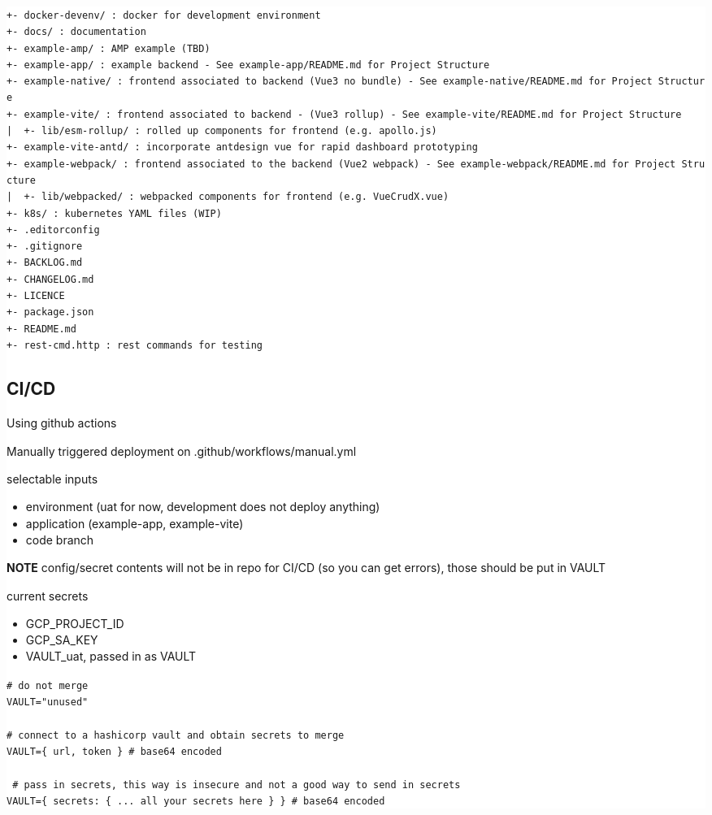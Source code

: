 ```
+- docker-devenv/ : docker for development environment
+- docs/ : documentation
+- example-amp/ : AMP example (TBD)
+- example-app/ : example backend - See example-app/README.md for Project Structure
+- example-native/ : frontend associated to backend (Vue3 no bundle) - See example-native/README.md for Project Structure
+- example-vite/ : frontend associated to backend - (Vue3 rollup) - See example-vite/README.md for Project Structure
|  +- lib/esm-rollup/ : rolled up components for frontend (e.g. apollo.js)
+- example-vite-antd/ : incorporate antdesign vue for rapid dashboard prototyping
+- example-webpack/ : frontend associated to the backend (Vue2 webpack) - See example-webpack/README.md for Project Structure
|  +- lib/webpacked/ : webpacked components for frontend (e.g. VueCrudX.vue)
+- k8s/ : kubernetes YAML files (WIP)
+- .editorconfig
+- .gitignore
+- BACKLOG.md
+- CHANGELOG.md
+- LICENCE
+- package.json
+- README.md
+- rest-cmd.http : rest commands for testing
```

## CI/CD

Using github actions

Manually triggered deployment on .github/workflows/manual.yml

selectable inputs
- environment (uat for now, development does not deploy anything)
- application (example-app, example-vite)
- code branch

**NOTE** config/secret contents will not be in repo for CI/CD (so you can get errors), those should be put in VAULT

current secrets
- GCP_PROJECT_ID
- GCP_SA_KEY
- VAULT_uat, passed in as VAULT

```
# do not merge
VAULT="unused"

# connect to a hashicorp vault and obtain secrets to merge
VAULT={ url, token } # base64 encoded

 # pass in secrets, this way is insecure and not a good way to send in secrets
VAULT={ secrets: { ... all your secrets here } } # base64 encoded
```
